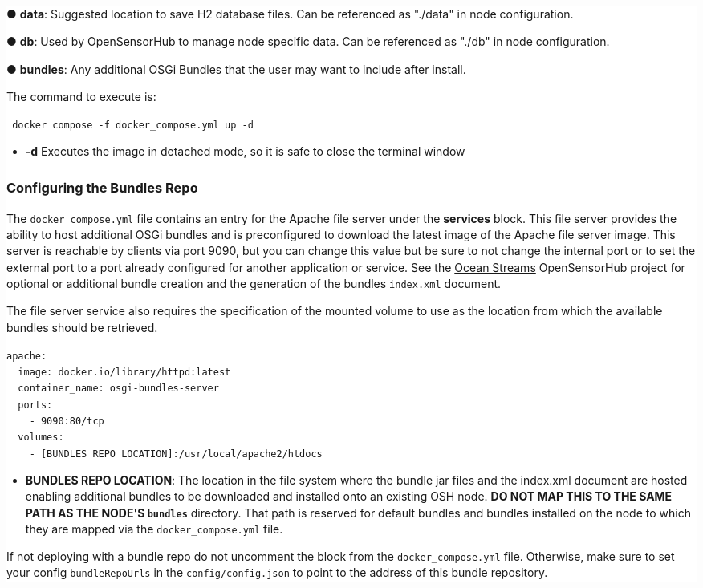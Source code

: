 ● **data**: Suggested location to save H2 database files. Can be referenced as "./data" in node configuration.

● **db**: Used by OpenSensorHub to manage node specific data. Can be referenced as "./db" in node configuration.

● **bundles**: Any additional OSGi Bundles that the user may want to include after install.

The command to execute is:

     docker compose -f docker_compose.yml up -d

- **-d**
  Executes the image in detached mode, so it is safe to close the terminal window

### Configuring the Bundles Repo

The ```docker_compose.yml``` file contains an entry for the Apache file server under the __services__ block. This file
server provides the ability to host additional OSGi bundles and is preconfigured to download the latest image of
the Apache file server image. This server is reachable by clients via port 9090, but you can change this value but be
sure to not change the internal port or to set the external port to a port already configured for another application or
service. See the [Ocean Streams](https://github.com/nickgaray/ocean-streams) OpenSensorHub project for optional or
additional bundle creation and the generation of the bundles ```index.xml``` document.

The file server service also requires the specification of the mounted volume to use as the location from which the
available bundles should be retrieved.

    apache:
      image: docker.io/library/httpd:latest
      container_name: osgi-bundles-server
      ports:
        - 9090:80/tcp
      volumes:
        - [BUNDLES REPO LOCATION]:/usr/local/apache2/htdocs

- **BUNDLES REPO LOCATION**:
  The location in the file system where the bundle jar files and the index.xml document are hosted enabling additional
  bundles to be downloaded and installed onto an existing OSH node.  **DO NOT MAP THIS TO THE SAME PATH AS THE
  NODE'S ```bundles```** directory. That path is reserved for default bundles and bundles installed on the node to which
  they are mapped via the ```docker_compose.yml``` file.

If not deploying with a bundle repo do not uncomment the block from the ```docker_compose.yml``` file. Otherwise, make
sure to set your  [config](#setting-up-default-configuration) ```bundleRepoUrls``` in the ```config/config.json``` to
point to the address of this bundle repository.

